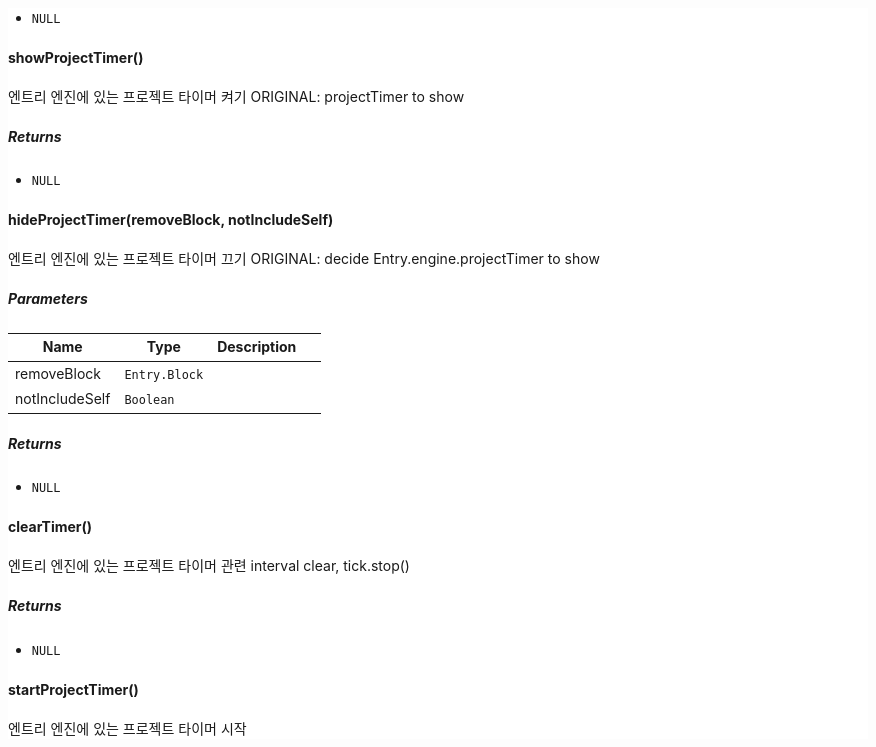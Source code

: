 
- `NULL`  



#### showProjectTimer() 

엔트리 엔진에 있는 프로젝트 타이머 켜기
ORIGINAL: projectTimer to show






##### Returns


- `NULL`  



#### hideProjectTimer(removeBlock, notIncludeSelf) 

엔트리 엔진에 있는 프로젝트 타이머 끄기
ORIGINAL: decide Entry.engine.projectTimer to show




##### Parameters

| Name | Type | Description |  |
| ---- | ---- | ----------- | -------- |
| removeBlock | `Entry.Block`  |  | &nbsp; |
| notIncludeSelf | `Boolean`  |  | &nbsp; |




##### Returns


- `NULL`  



#### clearTimer() 

엔트리 엔진에 있는 프로젝트 타이머 관련 interval clear, tick.stop()






##### Returns


- `NULL`  



#### startProjectTimer() 

엔트리 엔진에 있는 프로젝트 타이머 시작
